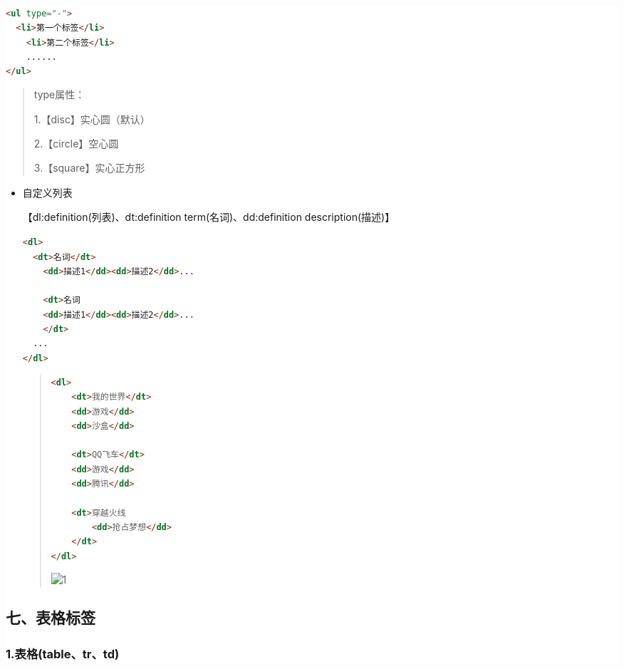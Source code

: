   ```html
  <ul type="-">
  	<li>第一个标签</li>
      <li>第二个标签</li>
      ......
  </ul>
  ```

  > type属性：
  >
  > 1.【disc】实心圆（默认）
  >
  > 2.【circle】空心圆
  >
  > 3.【square】实心正方形

- 自定义列表

  【dl:definition(列表)、dt:definition term(名词)、dd:definition description(描述)】
  
  ```html
  <dl>
  	<dt>名词</dt>
      <dd>描述1</dd><dd>描述2</dd>...
      
      <dt>名词
      <dd>描述1</dd><dd>描述2</dd>...
      </dt>
  	...
  </dl>
  ```
  
  > ```html
  > <dl>
  > 	<dt>我的世界</dt>
  > 	<dd>游戏</dd>
  > 	<dd>沙盒</dd>
  > 
  > 	<dt>QQ飞车</dt>
  > 	<dd>游戏</dd>
  > 	<dd>腾讯</dd>
  > 
  > 	<dt>穿越火线
  > 		<dd>抢占梦想</dd>
  > 	</dt>
  > </dl>
  > ```
  >
  > ![1](C:\Users\leng\Desktop\第四代笔记\assc\前端\html\1.png) 
  
  
  
## 七、表格标签

  ### 1.表格(table、tr、td)

